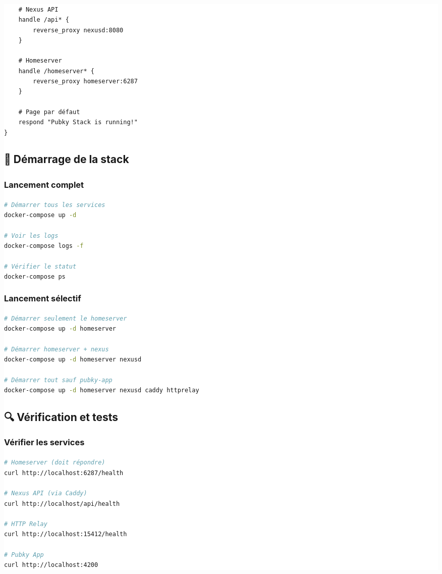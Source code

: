```caddyfile
    # Nexus API
    handle /api* {
        reverse_proxy nexusd:8080
    }
    
    # Homeserver
    handle /homeserver* {
        reverse_proxy homeserver:6287
    }
    
    # Page par défaut
    respond "Pubky Stack is running!"
}
```

## 🔧 Démarrage de la stack

### Lancement complet

```bash
# Démarrer tous les services
docker-compose up -d

# Voir les logs
docker-compose logs -f

# Vérifier le statut
docker-compose ps
```

### Lancement sélectif

```bash
# Démarrer seulement le homeserver
docker-compose up -d homeserver

# Démarrer homeserver + nexus
docker-compose up -d homeserver nexusd

# Démarrer tout sauf pubky-app
docker-compose up -d homeserver nexusd caddy httprelay
```

## 🔍 Vérification et tests

### Vérifier les services

```bash
# Homeserver (doit répondre)
curl http://localhost:6287/health

# Nexus API (via Caddy)
curl http://localhost/api/health

# HTTP Relay
curl http://localhost:15412/health

# Pubky App
curl http://localhost:4200
```
